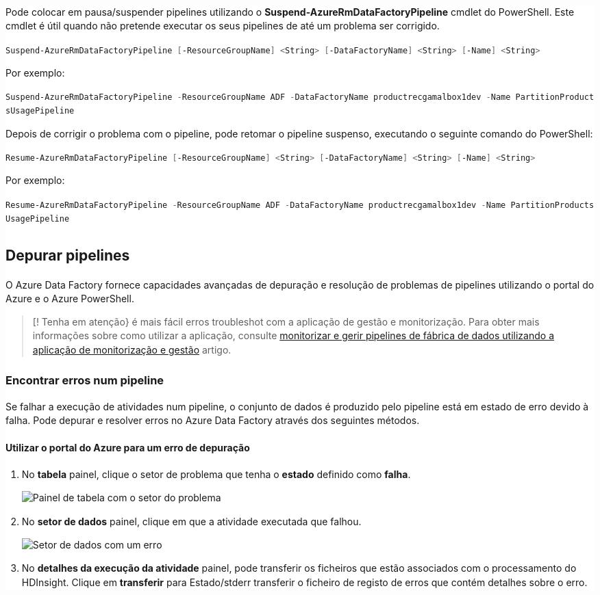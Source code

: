 Pode colocar em pausa/suspender pipelines utilizando o **Suspend-AzureRmDataFactoryPipeline** cmdlet do PowerShell. Este cmdlet é útil quando não pretende executar os seus pipelines de até um problema ser corrigido. 

```powershell
Suspend-AzureRmDataFactoryPipeline [-ResourceGroupName] <String> [-DataFactoryName] <String> [-Name] <String>
```
Por exemplo:

```powershell
Suspend-AzureRmDataFactoryPipeline -ResourceGroupName ADF -DataFactoryName productrecgamalbox1dev -Name PartitionProductsUsagePipeline
```

Depois de corrigir o problema com o pipeline, pode retomar o pipeline suspenso, executando o seguinte comando do PowerShell:

```powershell
Resume-AzureRmDataFactoryPipeline [-ResourceGroupName] <String> [-DataFactoryName] <String> [-Name] <String>
```
Por exemplo:

```powershell
Resume-AzureRmDataFactoryPipeline -ResourceGroupName ADF -DataFactoryName productrecgamalbox1dev -Name PartitionProductsUsagePipeline
```

## <a name="debug-pipelines"></a>Depurar pipelines
O Azure Data Factory fornece capacidades avançadas de depuração e resolução de problemas de pipelines utilizando o portal do Azure e o Azure PowerShell.

> [! Tenha em atenção} é mais fácil erros troubleshot com a aplicação de gestão e monitorização. Para obter mais informações sobre como utilizar a aplicação, consulte [monitorizar e gerir pipelines de fábrica de dados utilizando a aplicação de monitorização e gestão](data-factory-monitor-manage-app.md) artigo. 

### <a name="find-errors-in-a-pipeline"></a>Encontrar erros num pipeline
Se falhar a execução de atividades num pipeline, o conjunto de dados é produzido pelo pipeline está em estado de erro devido à falha. Pode depurar e resolver erros no Azure Data Factory através dos seguintes métodos.

#### <a name="use-the-azure-portal-to-debug-an-error"></a>Utilizar o portal do Azure para um erro de depuração
1. No **tabela** painel, clique o setor de problema que tenha o **estado** definido como **falha**.

   ![Painel de tabela com o setor do problema](./media/data-factory-monitor-manage-pipelines/table-blade-with-error.png)
2. No **setor de dados** painel, clique em que a atividade executada que falhou.

   ![Setor de dados com um erro](./media/data-factory-monitor-manage-pipelines/dataslice-with-error.png)
3. No **detalhes da execução da atividade** painel, pode transferir os ficheiros que estão associados com o processamento do HDInsight. Clique em **transferir** para Estado/stderr transferir o ficheiro de registo de erros que contém detalhes sobre o erro.
